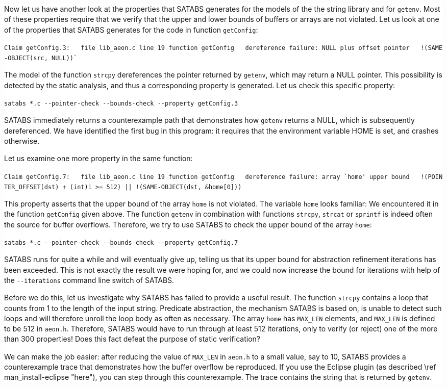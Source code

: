Now let us have another look at the properties that SATABS generates for
the models of the the string library and for `getenv`. Most of these
properties require that we verify that the upper and lower bounds of
buffers or arrays are not violated. Let us look at one of the properties
that SATABS generates for the code in function `getConfig`:

    Claim getConfig.3:   file lib_aeon.c line 19 function getConfig   dereference failure: NULL plus offset pointer   !(SAME-OBJECT(src, NULL))`

The model of the function `strcpy` dereferences the pointer returned by
`getenv`, which may return a NULL pointer. This possibility is detected
by the static analysis, and thus a corresponding property is generated.
Let us check this specific property:

    satabs *.c --pointer-check --bounds-check --property getConfig.3

SATABS immediately returns a counterexample path that demonstrates how
`getenv` returns a NULL, which is subsequently dereferenced. We have
identified the first bug in this program: it requires that the
environment variable HOME is set, and crashes otherwise.

Let us examine one more property in the same function:

    Claim getConfig.7:   file lib_aeon.c line 19 function getConfig   dereference failure: array `home' upper bound   !(POINTER_OFFSET(dst) + (int)i >= 512) || !(SAME-OBJECT(dst, &home[0]))

This property asserts that the upper bound of the array `home` is not
violated. The variable `home` looks familiar: We encountered it in the
function `getConfig` given above. The function `getenv` in combination
with functions `strcpy`, `strcat` or `sprintf` is indeed often the
source for buffer overflows. Therefore, we try to use SATABS to check
the upper bound of the array `home`:

    satabs *.c --pointer-check --bounds-check --property getConfig.7

SATABS runs for quite a while and will eventually give up, telling us
that its upper bound for abstraction refinement iterations has been
exceeded. This is not exactly the result we were hoping for, and we
could now increase the bound for iterations with help of the
`--iterations` command line switch of SATABS.

Before we do this, let us investigate why SATABS has failed to provide a
useful result. The function `strcpy` contains a loop that counts from 1
to the length of the input string. Predicate abstraction, the mechanism
SATABS is based on, is unable to detect such loops and will therefore
unroll the loop body as often as necessary. The array `home` has
`MAX_LEN` elements, and `MAX_LEN` is defined to be 512 in `aeon.h`.
Therefore, SATABS would have to run through at least 512 iterations,
only to verify (or reject) one of the more than 300 properties! Does
this fact defeat the purpose of static verification?

We can make the job easier: after reducing the value of `MAX_LEN` in
`aeon.h` to a small value, say to 10, SATABS provides a counterexample
trace that demonstrates how the buffer overflow be reproduced. If you
use the Eclipse plugin (as described \ref man_install-eclipse "here"),
you can step through this counterexample. The trace contains the string
that is returned by `getenv`.
